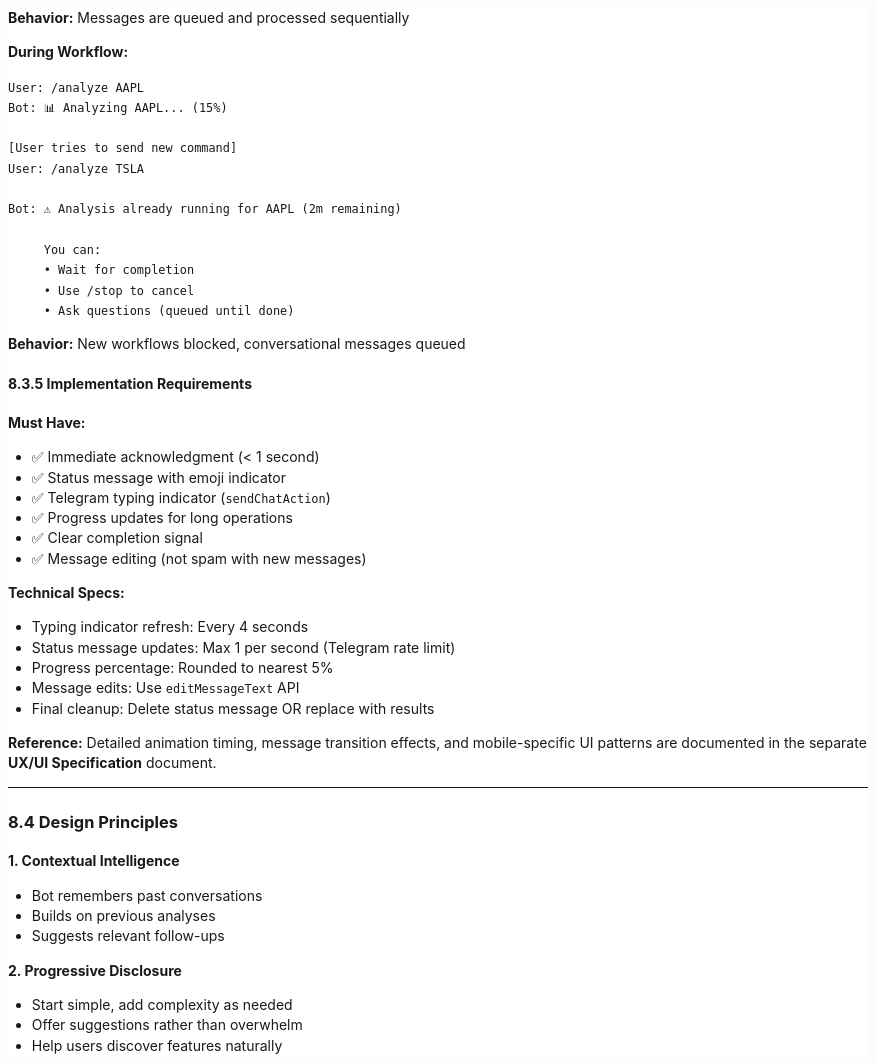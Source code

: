 ```
```

**Behavior:** Messages are queued and processed sequentially

**During Workflow:**
```
User: /analyze AAPL
Bot: 📊 Analyzing AAPL... (15%)

[User tries to send new command]
User: /analyze TSLA

Bot: ⚠️ Analysis already running for AAPL (2m remaining)
     
     You can:
     • Wait for completion
     • Use /stop to cancel
     • Ask questions (queued until done)
```

**Behavior:** New workflows blocked, conversational messages queued

#### 8.3.5 Implementation Requirements

**Must Have:**
- ✅ Immediate acknowledgment (< 1 second)
- ✅ Status message with emoji indicator
- ✅ Telegram typing indicator (`sendChatAction`)
- ✅ Progress updates for long operations
- ✅ Clear completion signal
- ✅ Message editing (not spam with new messages)

**Technical Specs:**
- Typing indicator refresh: Every 4 seconds
- Status message updates: Max 1 per second (Telegram rate limit)
- Progress percentage: Rounded to nearest 5%
- Message edits: Use `editMessageText` API
- Final cleanup: Delete status message OR replace with results

**Reference:**
Detailed animation timing, message transition effects, and mobile-specific UI patterns are documented in the separate **UX/UI Specification** document.

---

### 8.4 Design Principles

**1. Contextual Intelligence**
- Bot remembers past conversations
- Builds on previous analyses
- Suggests relevant follow-ups

**2. Progressive Disclosure**
- Start simple, add complexity as needed
- Offer suggestions rather than overwhelm
- Help users discover features naturally
